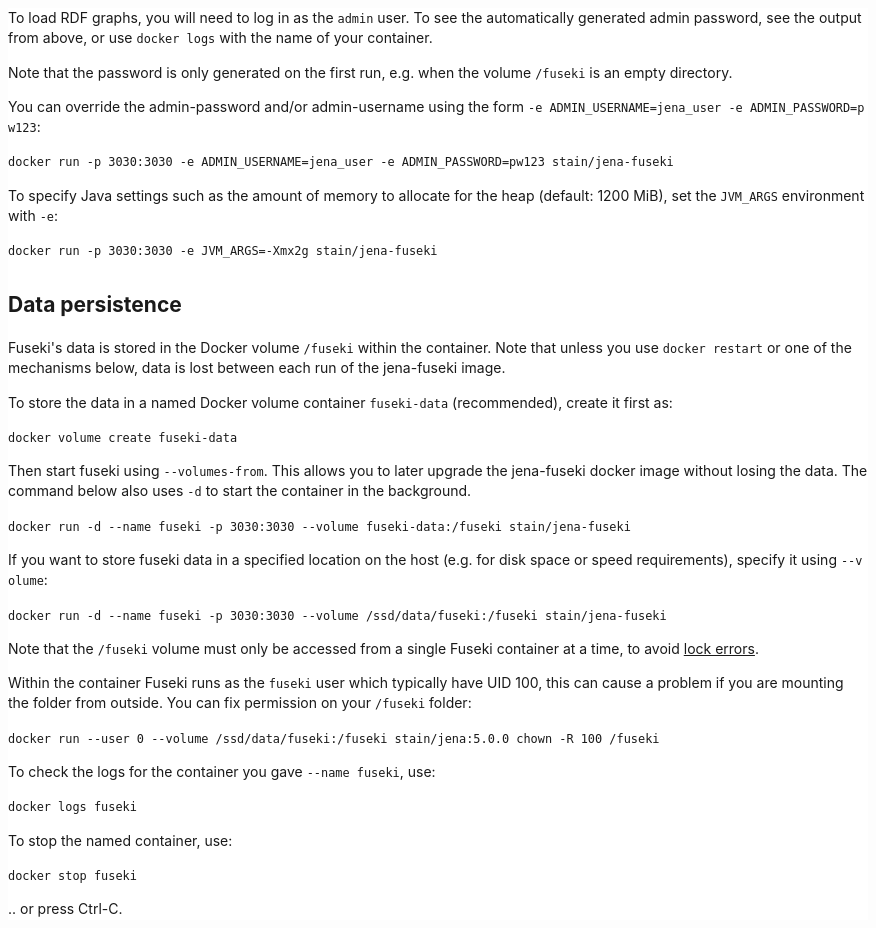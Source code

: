 
To load RDF graphs, you will need to log in as the `admin` user. To see the
automatically generated admin password, see the output from above, or
use `docker logs` with the name of your container.

Note that the password is only generated on the first run, e.g. when the
volume `/fuseki` is an empty directory.

You can override the admin-password and/or admin-username using the form
`-e ADMIN_USERNAME=jena_user -e ADMIN_PASSWORD=pw123`:

    docker run -p 3030:3030 -e ADMIN_USERNAME=jena_user -e ADMIN_PASSWORD=pw123 stain/jena-fuseki

To specify Java settings such as the amount of memory to allocate for the
heap (default: 1200 MiB), set the `JVM_ARGS` environment with `-e`:

    docker run -p 3030:3030 -e JVM_ARGS=-Xmx2g stain/jena-fuseki


## Data persistence

Fuseki's data is stored in the Docker volume `/fuseki` within the container.
Note that unless you use `docker restart` or one of the mechanisms below, data
is lost between each run of the jena-fuseki image.

To store the data in a named Docker volume container `fuseki-data`
(recommended), create it first as:

    docker volume create fuseki-data

Then start fuseki using `--volumes-from`. This allows you to later upgrade the
jena-fuseki docker image without losing the data. The command below also uses
`-d` to start the container in the background.

    docker run -d --name fuseki -p 3030:3030 --volume fuseki-data:/fuseki stain/jena-fuseki

If you want to store fuseki data in a specified location on the host (e.g. for
disk space or speed requirements), specify it using `--volume`:

    docker run -d --name fuseki -p 3030:3030 --volume /ssd/data/fuseki:/fuseki stain/jena-fuseki

Note that the `/fuseki` volume must only be accessed from a single Fuseki
container at a time, to avoid [lock errors](https://jena.apache.org/documentation/tdb/faqs.html#lock-exception). 

Within the container Fuseki runs as the `fuseki` user which typically have UID 100, this can cause a problem if you are mounting the folder from outside. You can fix permission on your `/fuseki` folder:

    docker run --user 0 --volume /ssd/data/fuseki:/fuseki stain/jena:5.0.0 chown -R 100 /fuseki

To check the logs for the container you gave `--name fuseki`, use:

    docker logs fuseki

To stop the named container, use:

    docker stop fuseki

.. or press Ctrl-C.
